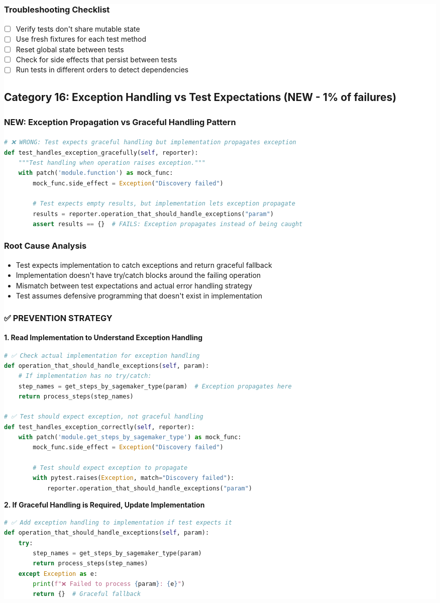 ### **Troubleshooting Checklist**
- [ ] Verify tests don't share mutable state
- [ ] Use fresh fixtures for each test method
- [ ] Reset global state between tests
- [ ] Check for side effects that persist between tests
- [ ] Run tests in different orders to detect dependencies

## Category 16: Exception Handling vs Test Expectations (NEW - 1% of failures)

### **NEW: Exception Propagation vs Graceful Handling Pattern**
```python
# ❌ WRONG: Test expects graceful handling but implementation propagates exception
def test_handles_exception_gracefully(self, reporter):
    """Test handling when operation raises exception."""
    with patch('module.function') as mock_func:
        mock_func.side_effect = Exception("Discovery failed")
        
        # Test expects empty results, but implementation lets exception propagate
        results = reporter.operation_that_should_handle_exceptions("param")
        assert results == {}  # FAILS: Exception propagates instead of being caught
```

### **Root Cause Analysis**
- Test expects implementation to catch exceptions and return graceful fallback
- Implementation doesn't have try/catch blocks around the failing operation
- Mismatch between test expectations and actual error handling strategy
- Test assumes defensive programming that doesn't exist in implementation

### **✅ PREVENTION STRATEGY**

**1. Read Implementation to Understand Exception Handling**
```python
# ✅ Check actual implementation for exception handling
def operation_that_should_handle_exceptions(self, param):
    # If implementation has no try/catch:
    step_names = get_steps_by_sagemaker_type(param)  # Exception propagates here
    return process_steps(step_names)
    
# ✅ Test should expect exception, not graceful handling
def test_handles_exception_correctly(self, reporter):
    with patch('module.get_steps_by_sagemaker_type') as mock_func:
        mock_func.side_effect = Exception("Discovery failed")
        
        # Test should expect exception to propagate
        with pytest.raises(Exception, match="Discovery failed"):
            reporter.operation_that_should_handle_exceptions("param")
```

**2. If Graceful Handling is Required, Update Implementation**
```python
# ✅ Add exception handling to implementation if test expects it
def operation_that_should_handle_exceptions(self, param):
    try:
        step_names = get_steps_by_sagemaker_type(param)
        return process_steps(step_names)
    except Exception as e:
        print(f"❌ Failed to process {param}: {e}")
        return {}  # Graceful fallback
```
